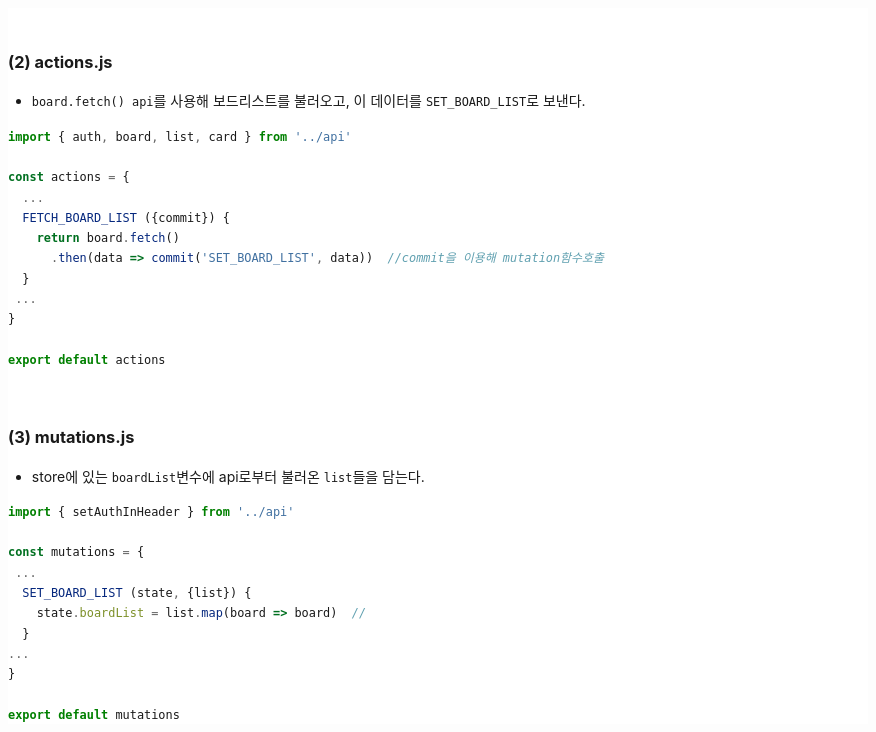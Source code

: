 <br/>


### (2) actions.js

- `board.fetch() api`를 사용해 보드리스트를 불러오고, 이 데이터를 `SET_BOARD_LIST`로 보낸다.

```jsx
import { auth, board, list, card } from '../api'

const actions = {
  ...
  FETCH_BOARD_LIST ({commit}) {
    return board.fetch()
      .then(data => commit('SET_BOARD_LIST', data))  //commit을 이용해 mutation함수호출
  }
 ...
}

export default actions
```

<br/>


### (3) mutations.js

- store에 있는 `boardList`변수에 api로부터 불러온 `list`들을 담는다.

```jsx
import { setAuthInHeader } from '../api'

const mutations = {
 ...
  SET_BOARD_LIST (state, {list}) {
    state.boardList = list.map(board => board)  //
  }
...
}

export default mutations
```
